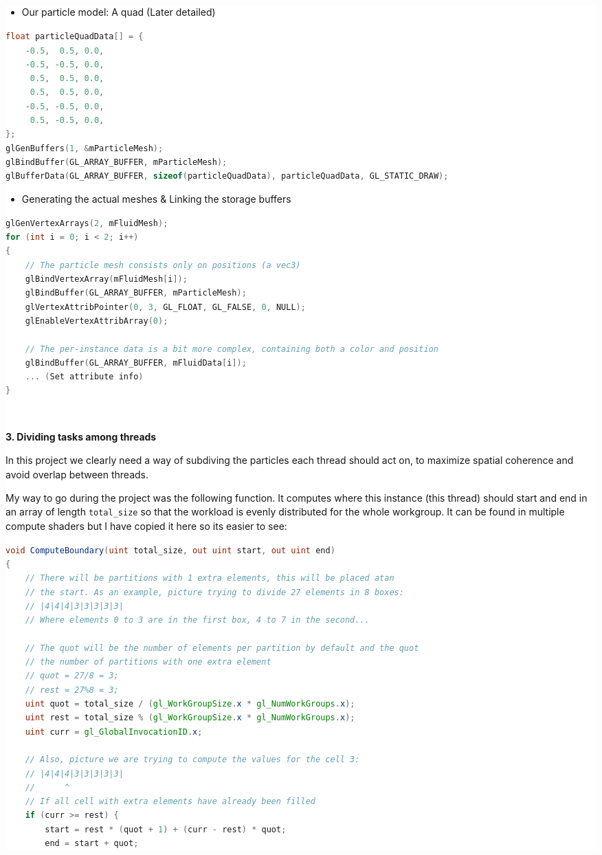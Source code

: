 * Our particle model: A quad (Later detailed)
```c++
float particleQuadData[] = {
    -0.5,  0.5, 0.0,
    -0.5, -0.5, 0.0,
     0.5,  0.5, 0.0,
     0.5,  0.5, 0.0,
    -0.5, -0.5, 0.0,
     0.5, -0.5, 0.0,
};
glGenBuffers(1, &mParticleMesh);
glBindBuffer(GL_ARRAY_BUFFER, mParticleMesh);
glBufferData(GL_ARRAY_BUFFER, sizeof(particleQuadData), particleQuadData, GL_STATIC_DRAW);
```

* Generating the actual meshes & Linking the storage buffers

```c++
glGenVertexArrays(2, mFluidMesh);
for (int i = 0; i < 2; i++)
{
    // The particle mesh consists only on positions (a vec3)
    glBindVertexArray(mFluidMesh[i]);
    glBindBuffer(GL_ARRAY_BUFFER, mParticleMesh);
    glVertexAttribPointer(0, 3, GL_FLOAT, GL_FALSE, 0, NULL);           
    glEnableVertexAttribArray(0);

    // The per-instance data is a bit more complex, containing both a color and position
    glBindBuffer(GL_ARRAY_BUFFER, mFluidData[i]);
    ... (Set attribute info)
}
```

<br>

**3. Dividing tasks among threads**  

In this project we clearly need a way of subdiving the particles each thread should act on, to maximize spatial coherence and avoid overlap between threads.  
  
My way to go during the project was the following function. It computes where this instance (this thread) should start and end in an array of length `total_size` so that the workload is evenly distributed for the whole workgroup. It can be found in multiple compute shaders but I have copied it here so its easier to see:

```glsl
void ComputeBoundary(uint total_size, out uint start, out uint end)
{
    // There will be partitions with 1 extra elements, this will be placed atan
    // the start. As an example, picture trying to divide 27 elements in 8 boxes:
    // |4|4|4|3|3|3|3|3|
    // Where elements 0 to 3 are in the first box, 4 to 7 in the second...

    // The quot will be the number of elements per partition by default and the quot
    // the number of partitions with one extra element
    // quot = 27/8 = 3;        
    // rest = 27%8 = 3;
    uint quot = total_size / (gl_WorkGroupSize.x * gl_NumWorkGroups.x);
    uint rest = total_size % (gl_WorkGroupSize.x * gl_NumWorkGroups.x);
    uint curr = gl_GlobalInvocationID.x;
    
    // Also, picture we are trying to compute the values for the cell 3:
    // |4|4|4|3|3|3|3|3|
    //      ^            
    // If all cell with extra elements have already been filled
    if (curr >= rest) {
        start = rest * (quot + 1) + (curr - rest) * quot;
        end = start + quot;
```